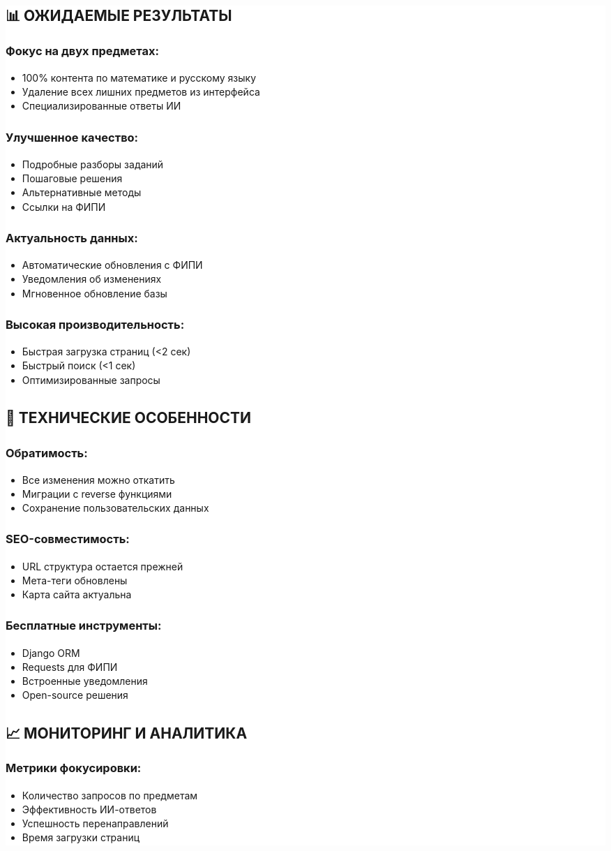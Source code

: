 ## 📊 ОЖИДАЕМЫЕ РЕЗУЛЬТАТЫ

### **Фокус на двух предметах:**
- 100% контента по математике и русскому языку
- Удаление всех лишних предметов из интерфейса
- Специализированные ответы ИИ

### **Улучшенное качество:**
- Подробные разборы заданий
- Пошаговые решения
- Альтернативные методы
- Ссылки на ФИПИ

### **Актуальность данных:**
- Автоматические обновления с ФИПИ
- Уведомления об изменениях
- Мгновенное обновление базы

### **Высокая производительность:**
- Быстрая загрузка страниц (<2 сек)
- Быстрый поиск (<1 сек)
- Оптимизированные запросы

## 🔧 ТЕХНИЧЕСКИЕ ОСОБЕННОСТИ

### **Обратимость:**
- Все изменения можно откатить
- Миграции с reverse функциями
- Сохранение пользовательских данных

### **SEO-совместимость:**
- URL структура остается прежней
- Мета-теги обновлены
- Карта сайта актуальна

### **Бесплатные инструменты:**
- Django ORM
- Requests для ФИПИ
- Встроенные уведомления
- Open-source решения

## 📈 МОНИТОРИНГ И АНАЛИТИКА

### **Метрики фокусировки:**
- Количество запросов по предметам
- Эффективность ИИ-ответов
- Успешность перенаправлений
- Время загрузки страниц
